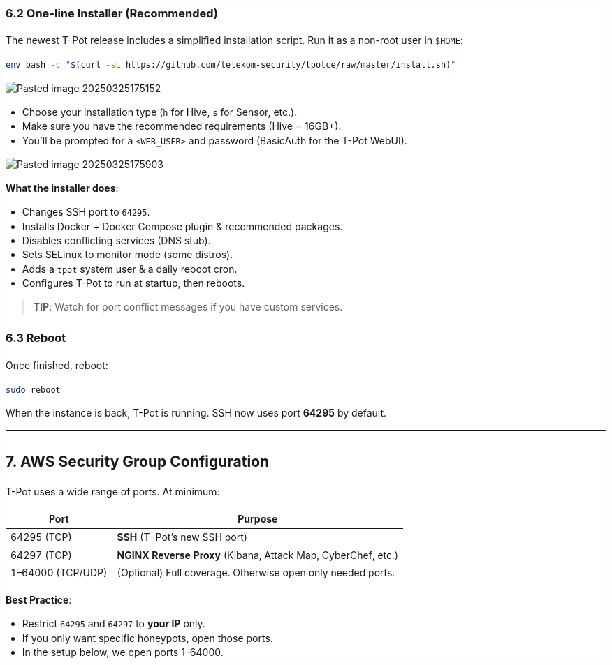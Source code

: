 ### 6.2 One-line Installer (Recommended)
The newest T-Pot release includes a simplified installation script. Run it as a non-root user in `$HOME`:

```bash
env bash -c "$(curl -sL https://github.com/telekom-security/tpotce/raw/master/install.sh)"
```

![Pasted image 20250325175152](https://github.com/user-attachments/assets/2ab96b2c-445d-4d01-93aa-5769a5f1b4eb)


- Choose your installation type (`h` for Hive, `s` for Sensor, etc.).  
- Make sure you have the recommended requirements (Hive = 16GB+).  
- You’ll be prompted for a `<WEB_USER>` and password (BasicAuth for the T-Pot WebUI).

![Pasted image 20250325175903](https://github.com/user-attachments/assets/8d1d9def-5223-4804-8eb3-8784f953a937)


**What the installer does**:
- Changes SSH port to `64295`.
- Installs Docker + Docker Compose plugin & recommended packages.
- Disables conflicting services (DNS stub).
- Sets SELinux to monitor mode (some distros).
- Adds a `tpot` system user & a daily reboot cron.
- Configures T-Pot to run at startup, then reboots.

> **TIP**: Watch for port conflict messages if you have custom services.

### 6.3 Reboot
Once finished, reboot:

```bash
sudo reboot
```

When the instance is back, T-Pot is running. SSH now uses port **64295** by default.

---

## 7. AWS Security Group Configuration

T-Pot uses a wide range of ports. At minimum:

| **Port**       | **Purpose**                                                 |
|----------------|-------------------------------------------------------------|
| 64295 (TCP)    | **SSH** (T-Pot’s new SSH port)                              |
| 64297 (TCP)    | **NGINX Reverse Proxy** (Kibana, Attack Map, CyberChef, etc.) |
| 1–64000 (TCP/UDP) | (Optional) Full coverage. Otherwise open only needed ports. |

**Best Practice**:
- Restrict `64295` and `64297` to **your IP** only.
- If you only want specific honeypots, open those ports.  
- In the setup below, we open ports 1–64000.
